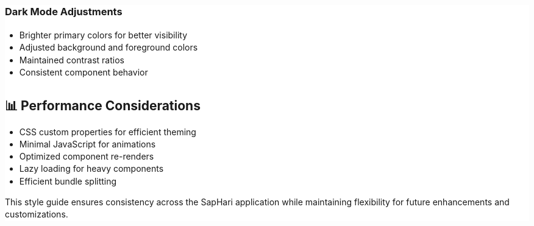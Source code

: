 ### Dark Mode Adjustments
- Brighter primary colors for better visibility
- Adjusted background and foreground colors
- Maintained contrast ratios
- Consistent component behavior

## 📊 Performance Considerations

- CSS custom properties for efficient theming
- Minimal JavaScript for animations
- Optimized component re-renders
- Lazy loading for heavy components
- Efficient bundle splitting

This style guide ensures consistency across the SapHari application while maintaining flexibility for future enhancements and customizations.
